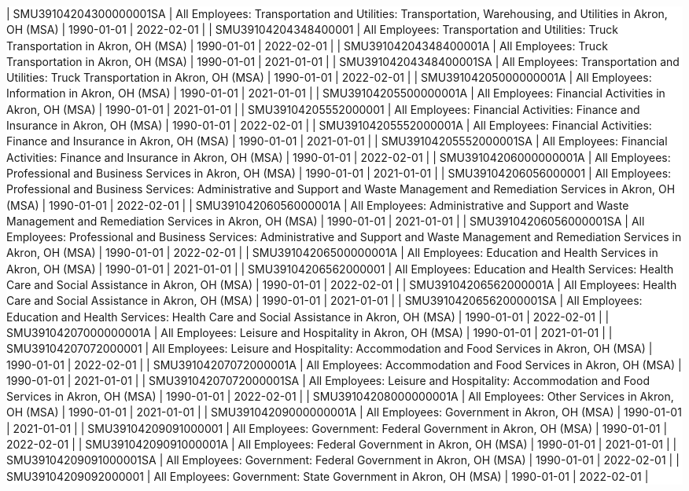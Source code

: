 | SMU39104204300000001SA    | All Employees: Transportation and Utilities: Transportation, Warehousing, and Utilities in Akron, OH (MSA)                                     | 1990-01-01          | 2022-02-01        |
| SMU39104204348400001      | All Employees: Transportation and Utilities: Truck Transportation in Akron, OH (MSA)                                                           | 1990-01-01          | 2022-02-01        |
| SMU39104204348400001A     | All Employees: Truck Transportation in Akron, OH (MSA)                                                                                         | 1990-01-01          | 2021-01-01        |
| SMU39104204348400001SA    | All Employees: Transportation and Utilities: Truck Transportation in Akron, OH (MSA)                                                           | 1990-01-01          | 2022-02-01        |
| SMU39104205000000001A     | All Employees: Information in Akron, OH (MSA)                                                                                                  | 1990-01-01          | 2021-01-01        |
| SMU39104205500000001A     | All Employees: Financial Activities in Akron, OH (MSA)                                                                                         | 1990-01-01          | 2021-01-01        |
| SMU39104205552000001      | All Employees: Financial Activities: Finance and Insurance in Akron, OH (MSA)                                                                  | 1990-01-01          | 2022-02-01        |
| SMU39104205552000001A     | All Employees: Financial Activities: Finance and Insurance in Akron, OH (MSA)                                                                  | 1990-01-01          | 2021-01-01        |
| SMU39104205552000001SA    | All Employees: Financial Activities: Finance and Insurance in Akron, OH (MSA)                                                                  | 1990-01-01          | 2022-02-01        |
| SMU39104206000000001A     | All Employees: Professional and Business Services in Akron, OH (MSA)                                                                           | 1990-01-01          | 2021-01-01        |
| SMU39104206056000001      | All Employees: Professional and Business Services: Administrative and Support and Waste Management and Remediation Services in Akron, OH (MSA) | 1990-01-01          | 2022-02-01        |
| SMU39104206056000001A     | All Employees: Administrative and Support and Waste Management and Remediation Services in Akron, OH (MSA)                                     | 1990-01-01          | 2021-01-01        |
| SMU39104206056000001SA    | All Employees: Professional and Business Services: Administrative and Support and Waste Management and Remediation Services in Akron, OH (MSA) | 1990-01-01          | 2022-02-01        |
| SMU39104206500000001A     | All Employees: Education and Health Services in Akron, OH (MSA)                                                                                | 1990-01-01          | 2021-01-01        |
| SMU39104206562000001      | All Employees: Education and Health Services: Health Care and Social Assistance in Akron, OH (MSA)                                             | 1990-01-01          | 2022-02-01        |
| SMU39104206562000001A     | All Employees: Health Care and Social Assistance in Akron, OH (MSA)                                                                            | 1990-01-01          | 2021-01-01        |
| SMU39104206562000001SA    | All Employees: Education and Health Services: Health Care and Social Assistance in Akron, OH (MSA)                                             | 1990-01-01          | 2022-02-01        |
| SMU39104207000000001A     | All Employees: Leisure and Hospitality in Akron, OH (MSA)                                                                                      | 1990-01-01          | 2021-01-01        |
| SMU39104207072000001      | All Employees: Leisure and Hospitality: Accommodation and Food Services in Akron, OH (MSA)                                                     | 1990-01-01          | 2022-02-01        |
| SMU39104207072000001A     | All Employees: Accommodation and Food Services in Akron, OH (MSA)                                                                              | 1990-01-01          | 2021-01-01        |
| SMU39104207072000001SA    | All Employees: Leisure and Hospitality: Accommodation and Food Services in Akron, OH (MSA)                                                     | 1990-01-01          | 2022-02-01        |
| SMU39104208000000001A     | All Employees: Other Services in Akron, OH (MSA)                                                                                               | 1990-01-01          | 2021-01-01        |
| SMU39104209000000001A     | All Employees: Government in Akron, OH (MSA)                                                                                                   | 1990-01-01          | 2021-01-01        |
| SMU39104209091000001      | All Employees: Government: Federal Government in Akron, OH (MSA)                                                                               | 1990-01-01          | 2022-02-01        |
| SMU39104209091000001A     | All Employees: Federal Government in Akron, OH (MSA)                                                                                           | 1990-01-01          | 2021-01-01        |
| SMU39104209091000001SA    | All Employees: Government: Federal Government in Akron, OH (MSA)                                                                               | 1990-01-01          | 2022-02-01        |
| SMU39104209092000001      | All Employees: Government: State Government in Akron, OH (MSA)                                                                                 | 1990-01-01          | 2022-02-01        |
